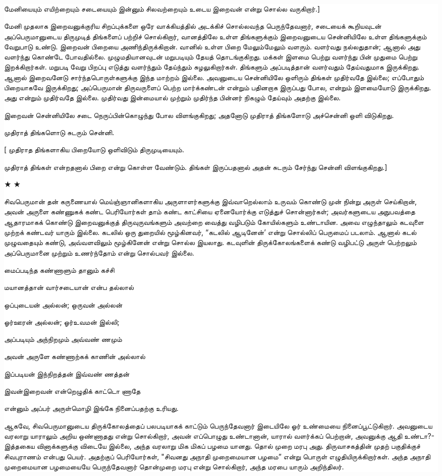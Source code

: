 மேனியையும் எயிற்றையும் சடையையும் இன்னும் சிலவற்றையும் உடைய இறைவன் என்று சொல்ல வருகிறார்.]  

மேனி முதலாக இறைவனுக்குரிய சிறப்புக்களை ஒரே வாக்கியத்தில் அடக்கிச் சொல்லவந்த பெருந்தேவனார், சடையைக் கூறியவுடன் அப்பெருமானுடைய திருமுடித் திங்களைப் பற்றிச் சொல்கிறார், வானத்திலே உள்ள திங்களுக்கும் இறைவனுடைய சென்னியிலே உள்ள திங்களுக்கும் வேறுபாடு உண்டு. இறைவன் பிறையை அணிந்திருக்கிறான். வானில் உள்ள பிறை மேலும்மேலும் வளரும். வளர்வது நல்லதுதான்; ஆனால் அது வளர்ந்து கொண்டே போவதில்லை. முழுமதியானவுடன் மறுபடியும் தேயத் தொடங்குகிறது. மக்கள் இளமை பெற்று வளர்ந்து பின் முதுமை பெற்று இறக்கிறார்கள். மறுபடி வேறு பிறப்பு எடுத்து வளர்ந்தும் தேய்ந்தும் சுழலுகிறார்கள். திங்களும் அப்படித்தான் வளர்வதும் தேய்வதுமாக இருக்கிறது. ஆனால் இறைவனேடு சார்ந்தபொருள்களுக்கு இந்த மாற்றம் இல்லை. அவனுடைய சென்னியிலே ஒளிரும் திங்கள் முதிர்வதே இல்லை; எப்போதும் பிறையாகவே இருக்கிறது; அப்பெருமான் திருவருளைப் பெற்ற மார்க்கண்டன் என்றும் பதினறாக இருப்பது போல, என்றும் இளமையோடு இருக்கிறது. அது என்றும் முதிர்வதே இல்லை. முதிர்வது இன்மையால் முற்றும் முதிர்ந்த பின்னர் நிகழும் தேய்வும் அதற்கு இல்லை.  

இறைவன் சென்னியிலே சடை நெருப்பின்கொழுந்து போல விளங்குகிறது; அதனோடு முதிராத் திங்களோடு அச்சென்னி ஒளி விடுகிறது.  

  

முதிராத் திங்களொடு சுடரும் சென்னி.  

[ முதிராத திங்களாகிய பிறையோடு ஒளிவிடும் திருமுடியையும்.  

முதிராத் திங்கள் என்றதனால் பிறை என்று கொள்ள வேண்டும். திங்கள் இருப்பதனால் அதன் சுடரும் சேர்ந்து சென்னி விளங்குகிறது.]  

★ ★  

சிவபெருமான் தன் கருணையால் மெய்ஞ்ஞானிகளாகிய அருளாளர்களுக்கு இவ்வாறெல்லாம் உருவம் கொண்டு முன் நின்று அருள் செய்கிறான், அவன் அருளை கண்ணுகக் கண்ட பெரியோர்கள் தாம் கண்ட காட்சியை ஏனையோர்க்கு எடுத்துச் சொன்னார்கள்; அவர்களுடைய அநுபவத்தை ஆதாரமாகக் கொண்டு இறைவனுக்குத் திருவுருவங்களும் அவற்றை வைத்து வழிபடும் கோயில்களும் உண்டாயின. அவை எழுந்தாலும் கடவுளை முற்றக் கண்டவர் யாரும் இல்லை. கடலில் ஒரு துறையில் மூழ்கினவர், “கடலில் ஆடினேன்’ என்று சொல்லிப் பெருமைப் படலாம். ஆனால் கடல் முழுவதையும் கண்டு, அவ்வளவிலும் மூழ்கினேன் என்று சொல்ல இயலாது. கடவுளின் திருக்கோலங்களைக் கண்டு வழிபட்டு அருள் பெற்றலும் அப்பெருமானை முற்றும் உணர்ந்தோம் என்று சொல்பவர் இல்லை.  

  

மைப்படிந்த கண்ணாளும் தானும் கச்சி  

மயானத்தான் வார்சடையான் என்ப தல்லால்  

ஒப்புடையன் அல்லன்; ஒருவன் அல்லன்  

ஓர்ஊரன் அல்லன்; ஓர்உவமன் இல்லி;  

அப்படியும் அந்நிறமும் அவ்வண் ணமும்  

அவன் அருளே கண்ணாற்கக் காணின் அல்லால்  

இப்படியன் இந்நிறத்தன் இவ்வண் ணத்தன்  

இவன்இறைவன் என்றெழுதிக் காட்டொ ணாதே  

என்னும் அப்பர் அருள்மொழி இங்கே நினைப்பதற்கு உரியது.  

ஆகவே, சிவபெருமானுடைய திருக்கோலத்தைப் பலபடியாகக் காட்டும் பெருந்தேவனார் இடையிலே ஓர் உண்மையை நினைப்பூட்டுகிறார். அவனுடைய வரலாறு யாராலும் அறிய ஒண்ணாதது என்று சொல்கிறார், அவன் எப்பொழுது உண்டானான், யாரால் வளர்க்கப் பெற்றான், அவனுக்கு ஆதி உண்டா?-இத்தகைய வினாக்களுக்கு விடையே இல்லை, அந்த வரலாறு மிக மிகப் பழமை யானது. தொல் முறை மரபு அது. திருவாசகத்தின் முதற் பகுதிக்குச் சிவபுராணம் என்பது பெயர். அதற்குப் பெரியோர்கள், "சிவனது அநாதி முறைமையான பழமை” என்று பொருள் எழுதியிருக்கிறார்கள். அந்த அநாதி முறைமையான பழமையையே பெருந்தேவனார் தொன்முறை மரபு என்று சொல்கிறார், அந்த மரபை யாரும் அறிந்திலர்.  
